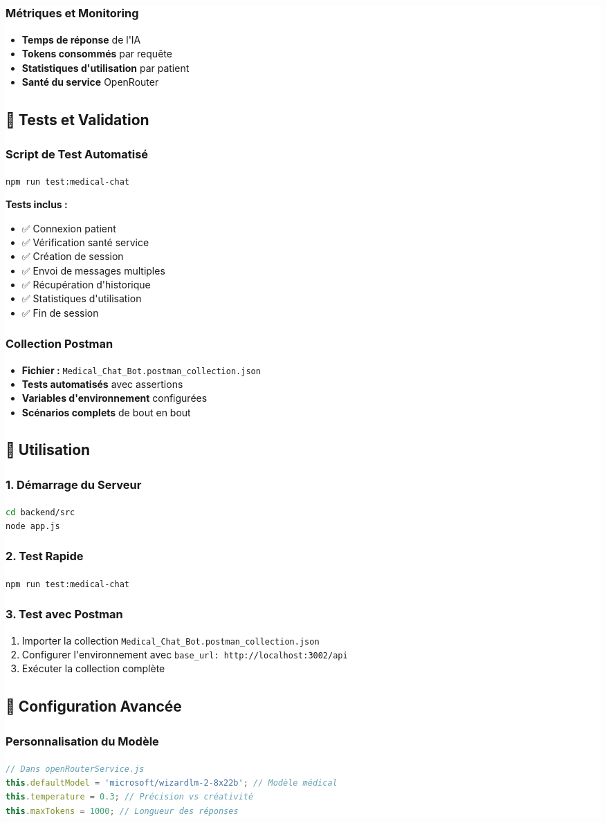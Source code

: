 ### Métriques et Monitoring
- **Temps de réponse** de l'IA
- **Tokens consommés** par requête
- **Statistiques d'utilisation** par patient
- **Santé du service** OpenRouter

## 🧪 Tests et Validation

### Script de Test Automatisé
```bash
npm run test:medical-chat
```

**Tests inclus :**
- ✅ Connexion patient
- ✅ Vérification santé service
- ✅ Création de session
- ✅ Envoi de messages multiples
- ✅ Récupération d'historique
- ✅ Statistiques d'utilisation
- ✅ Fin de session

### Collection Postman
- **Fichier :** `Medical_Chat_Bot.postman_collection.json`
- **Tests automatisés** avec assertions
- **Variables d'environnement** configurées
- **Scénarios complets** de bout en bout

## 🚀 Utilisation

### 1. Démarrage du Serveur
```bash
cd backend/src
node app.js
```

### 2. Test Rapide
```bash
npm run test:medical-chat
```

### 3. Test avec Postman
1. Importer la collection `Medical_Chat_Bot.postman_collection.json`
2. Configurer l'environnement avec `base_url: http://localhost:3002/api`
3. Exécuter la collection complète

## 🔧 Configuration Avancée

### Personnalisation du Modèle
```javascript
// Dans openRouterService.js
this.defaultModel = 'microsoft/wizardlm-2-8x22b'; // Modèle médical
this.temperature = 0.3; // Précision vs créativité
this.maxTokens = 1000; // Longueur des réponses
```
